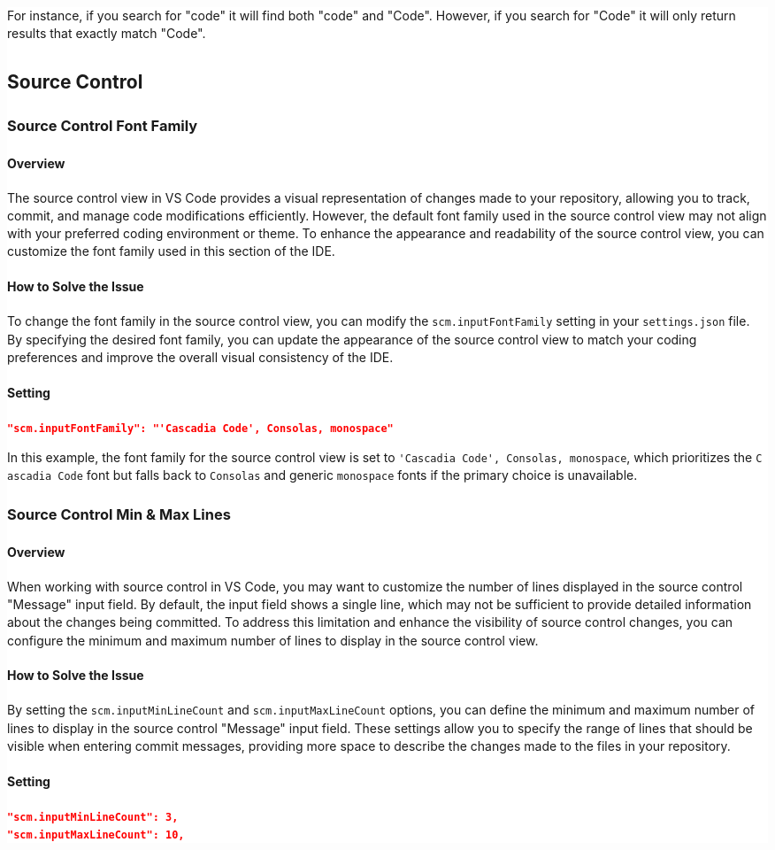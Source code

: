For instance, if you search for "code" it will find both "code" and "Code". However, if you search for "Code" it will only return results that exactly match "Code".

## Source Control

### Source Control Font Family

#### Overview

The source control view in VS Code provides a visual representation of changes made to your repository, allowing you to track, commit, and manage code modifications efficiently. However, the default font family used in the source control view may not align with your preferred coding environment or theme. To enhance the appearance and readability of the source control view, you can customize the font family used in this section of the IDE.

#### How to Solve the Issue

To change the font family in the source control view, you can modify the `scm.inputFontFamily` setting in your `settings.json` file. By specifying the desired font family, you can update the appearance of the source control view to match your coding preferences and improve the overall visual consistency of the IDE.

#### Setting

```json
"scm.inputFontFamily": "'Cascadia Code', Consolas, monospace"
```

In this example, the font family for the source control view is set to `'Cascadia Code', Consolas, monospace`, which prioritizes the `Cascadia Code` font but falls back to `Consolas` and generic `monospace` fonts if the primary choice is unavailable.

### Source Control Min & Max Lines

#### Overview

When working with source control in VS Code, you may want to customize the number of lines displayed in the source control "Message" input field. By default, the input field shows a single line, which may not be sufficient to provide detailed information about the changes being committed. To address this limitation and enhance the visibility of source control changes, you can configure the minimum and maximum number of lines to display in the source control view.

#### How to Solve the Issue

By setting the `scm.inputMinLineCount` and `scm.inputMaxLineCount` options, you can define the minimum and maximum number of lines to display in the source control "Message" input field. These settings allow you to specify the range of lines that should be visible when entering commit messages, providing more space to describe the changes made to the files in your repository.

#### Setting

```json
"scm.inputMinLineCount": 3,
"scm.inputMaxLineCount": 10,
```
